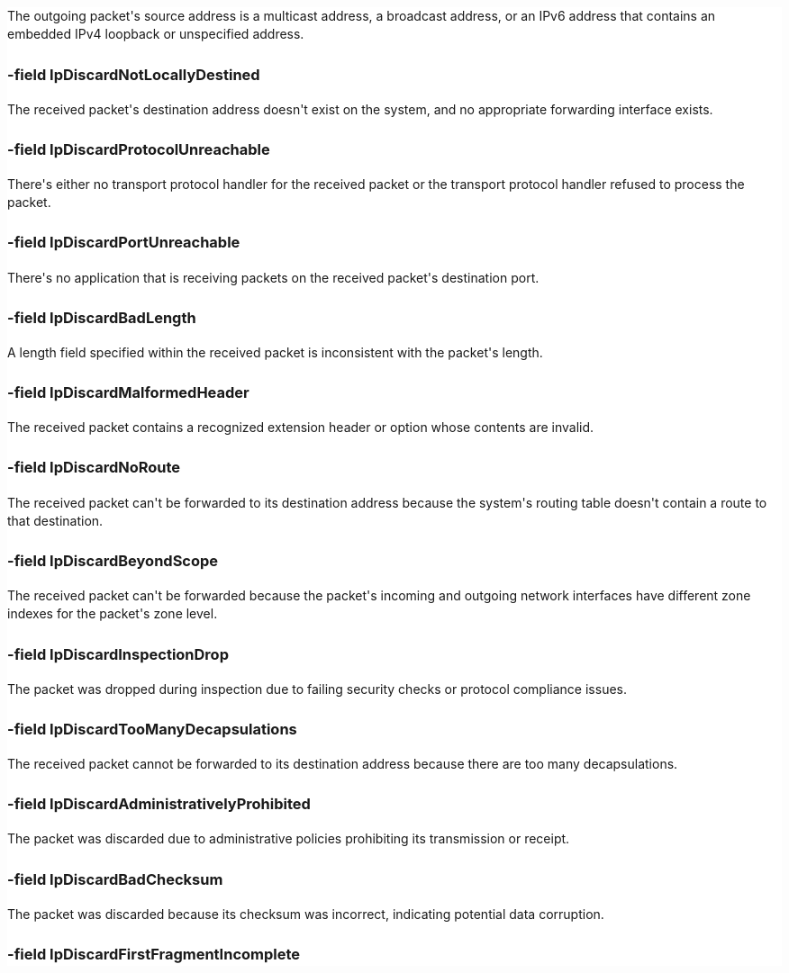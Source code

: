 The outgoing packet's source address is a multicast address, a broadcast address, or an IPv6 address that contains an embedded IPv4 loopback or unspecified address.

### -field IpDiscardNotLocallyDestined

The received packet's destination address doesn't exist on the system, and no appropriate forwarding interface exists.

### -field IpDiscardProtocolUnreachable

There's either no transport protocol handler for the received packet or the transport protocol handler refused to process the packet.

### -field IpDiscardPortUnreachable

There's no application that is receiving packets on the received packet's destination port.

### -field IpDiscardBadLength

A length field specified within the received packet is inconsistent with the packet's length.

### -field IpDiscardMalformedHeader

The received packet contains a recognized extension header or option whose contents are invalid.

### -field IpDiscardNoRoute

The received packet can't be forwarded to its destination address because the system's routing table doesn't contain a route to that destination.

### -field IpDiscardBeyondScope

The received packet can't be forwarded because the packet's incoming and outgoing network interfaces have different zone indexes for the packet's zone level.

### -field IpDiscardInspectionDrop

The packet was dropped during inspection due to failing security checks or protocol compliance issues.

### -field IpDiscardTooManyDecapsulations

The received packet cannot be forwarded to its destination address because there are too many decapsulations.

### -field IpDiscardAdministrativelyProhibited

The packet was discarded due to administrative policies prohibiting its transmission or receipt.

### -field IpDiscardBadChecksum

The packet was discarded because its checksum was incorrect, indicating potential data corruption.

### -field IpDiscardFirstFragmentIncomplete
